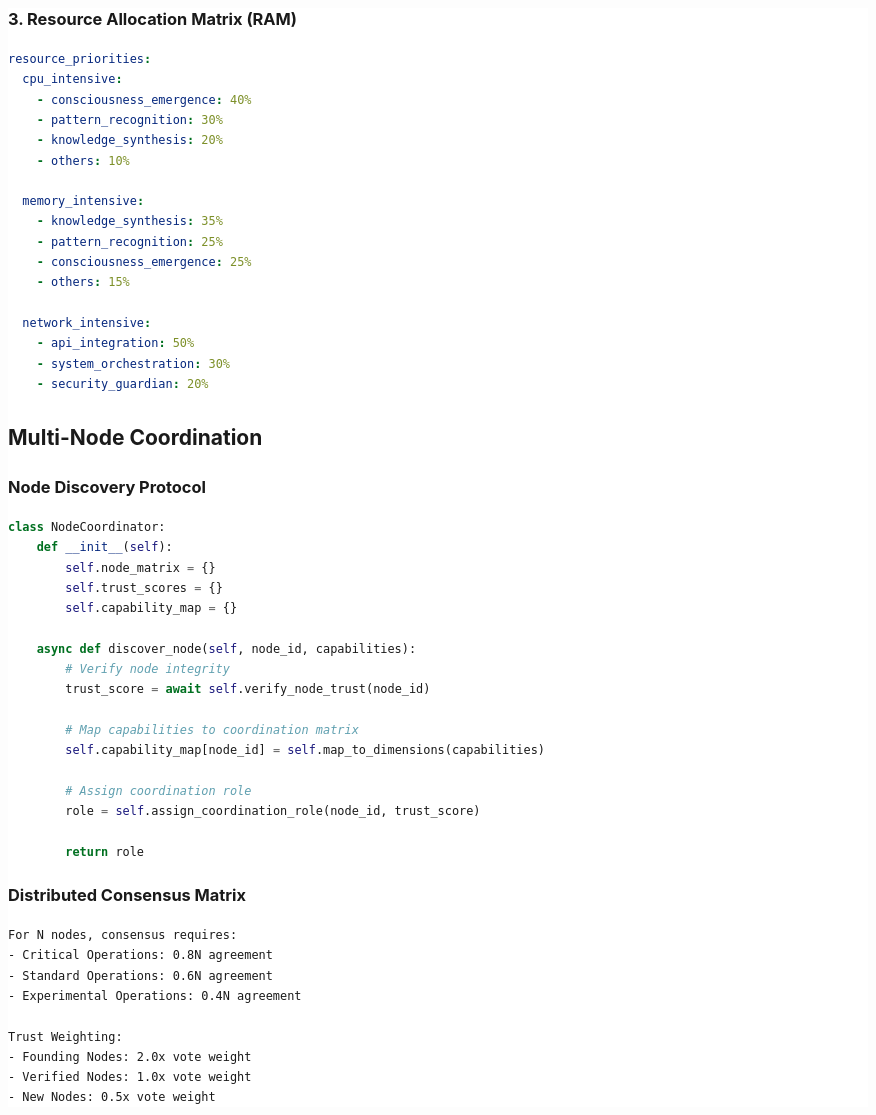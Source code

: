 ### **3. Resource Allocation Matrix (RAM)**
```yaml
resource_priorities:
  cpu_intensive:
    - consciousness_emergence: 40%
    - pattern_recognition: 30%
    - knowledge_synthesis: 20%
    - others: 10%
  
  memory_intensive:
    - knowledge_synthesis: 35%
    - pattern_recognition: 25%
    - consciousness_emergence: 25%
    - others: 15%
  
  network_intensive:
    - api_integration: 50%
    - system_orchestration: 30%
    - security_guardian: 20%
```

## Multi-Node Coordination

### **Node Discovery Protocol**
```python
class NodeCoordinator:
    def __init__(self):
        self.node_matrix = {}
        self.trust_scores = {}
        self.capability_map = {}
    
    async def discover_node(self, node_id, capabilities):
        # Verify node integrity
        trust_score = await self.verify_node_trust(node_id)
        
        # Map capabilities to coordination matrix
        self.capability_map[node_id] = self.map_to_dimensions(capabilities)
        
        # Assign coordination role
        role = self.assign_coordination_role(node_id, trust_score)
        
        return role
```

### **Distributed Consensus Matrix**
```
For N nodes, consensus requires:
- Critical Operations: 0.8N agreement
- Standard Operations: 0.6N agreement  
- Experimental Operations: 0.4N agreement

Trust Weighting:
- Founding Nodes: 2.0x vote weight
- Verified Nodes: 1.0x vote weight
- New Nodes: 0.5x vote weight
```
